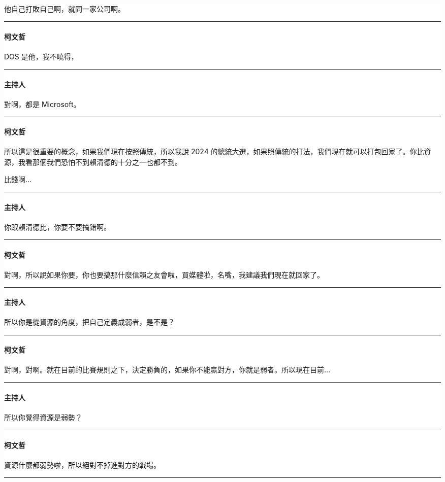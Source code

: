 他自己打敗自己啊，就同一家公司啊。

---

#### 柯文哲

DOS 是他，我不曉得，

---

#### 主持人

對啊，都是 Microsoft。

---

#### 柯文哲

所以這是很重要的概念，如果我們現在按照傳統，所以我說 2024 的總統大選，如果照傳統的打法，我們現在就可以打包回家了。你比資源，我看那個我們恐怕不到賴清德的十分之一也都不到。

比錢啊…

---

#### 主持人

你跟賴清德比，你要不要搞錯啊。

---

#### 柯文哲

對啊，所以說如果你要，你也要搞那什麼信賴之友會啦，買媒體啦，名嘴，我建議我們現在就回家了。

---

#### 主持人

所以你是從資源的角度，把自己定義成弱者，是不是？

---

#### 柯文哲

對啊，對啊。就在目前的比賽規則之下，決定勝負的，如果你不能贏對方，你就是弱者。所以現在目前…

---

#### 主持人

所以你覺得資源是弱勢？

---

#### 柯文哲

資源什麼都弱勢啦，所以絕對不掉進對方的戰場。

---
